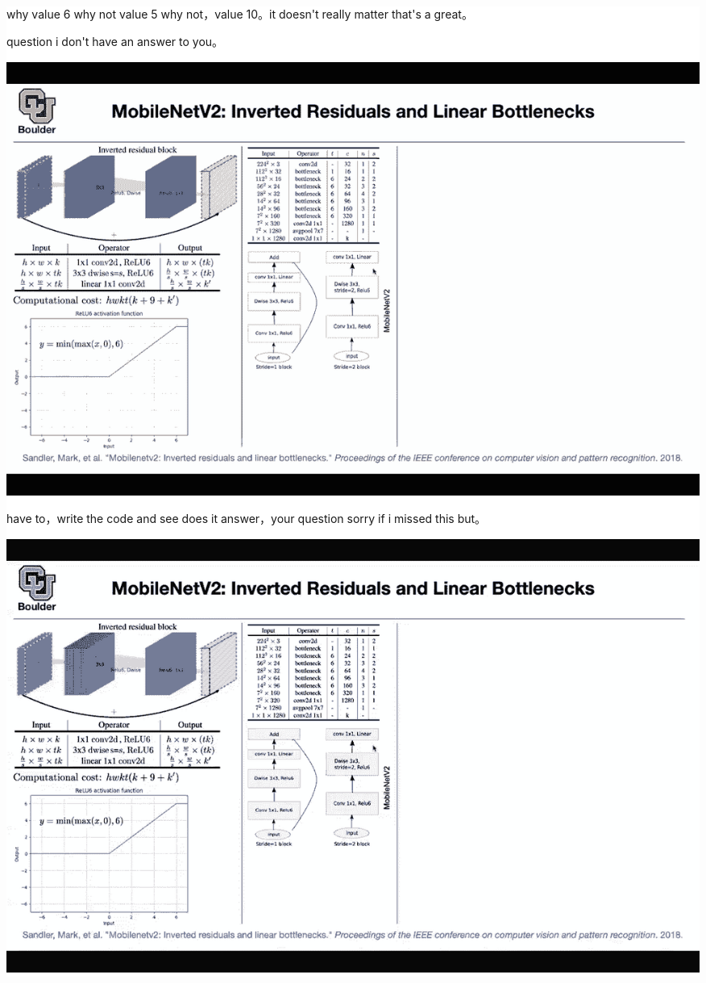 why value 6 why not value 5 why not，value 10。it doesn't really matter that's a great。

question i don't have an answer to you。

![](img/71c16285620ea7fb65e093b615ad5e63_80.png)

have to，write the code and see does it answer，your question sorry if i missed this but。



![](img/71c16285620ea7fb65e093b615ad5e63_82.png)
